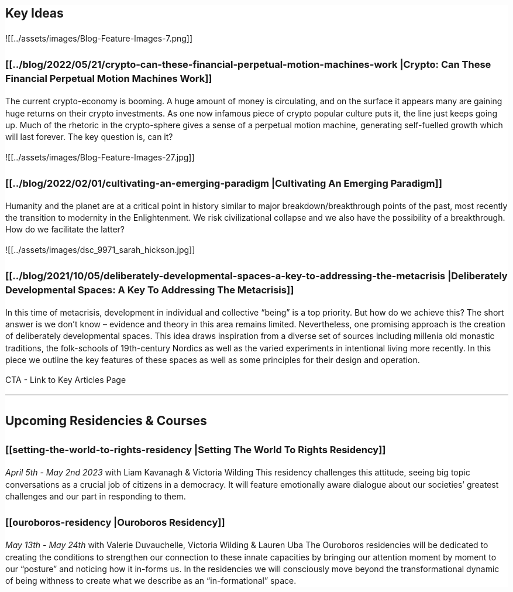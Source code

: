 ## Key Ideas

![[../assets/images/Blog-Feature-Images-7.png]]
### [[../blog/2022/05/21/crypto-can-these-financial-perpetual-motion-machines-work |Crypto: Can These Financial Perpetual Motion Machines Work]]
The current crypto-economy is booming. A huge amount of money is circulating, and on the surface it appears many are gaining huge returns on their crypto investments. As one now infamous piece of crypto popular culture puts it, the line just keeps going up. Much of the rhetoric in the crypto-sphere gives a sense of a perpetual motion machine, generating self-fuelled growth which will last forever. The key question is, can it?

![[../assets/images/Blog-Feature-Images-27.jpg]]
### [[../blog/2022/02/01/cultivating-an-emerging-paradigm |Cultivating An Emerging Paradigm]]
Humanity and the planet are at a critical point in history similar to major breakdown/breakthrough points of the past, most recently the transition to modernity in the Enlightenment. We risk civilizational collapse and we also have the possibility of a breakthrough. How do we facilitate the latter?

![[../assets/images/dsc_9971_sarah_hickson.jpg]]
### [[../blog/2021/10/05/deliberately-developmental-spaces-a-key-to-addressing-the-metacrisis |Deliberately Developmental Spaces: A Key To Addressing The Metacrisis]]
In this time of metacrisis, development in individual and collective “being” is a top priority. But how do we achieve this? The short answer is we don’t know – evidence and theory in this area remains limited. Nevertheless, one promising approach is the creation of deliberately developmental spaces. This idea draws inspiration from a diverse set of sources including millenia old monastic traditions, the folk-schools of 19th-century Nordics as well as the varied experiments in intentional living more recently. In this piece we outline the key features of these spaces as well as some principles for their design and operation.


CTA - Link to Key Articles Page

---

## Upcoming Residencies & Courses

### [[setting-the-world-to-rights-residency |Setting The World To Rights Residency]]
_April 5th - May 2nd 2023_ with Liam Kavanagh & Victoria Wilding
This residency challenges this attitude, seeing big topic conversations as a crucial job of citizens in a democracy. It will feature emotionally aware dialogue about our societies’ greatest challenges and our part in responding to them.

### [[ouroboros-residency |Ouroboros Residency]]
_May 13th - May 24th_ with Valerie Duvauchelle, Victoria Wilding & Lauren Uba
The Ouroboros residencies will be dedicated to creating the conditions to strengthen our connection to these innate capacities by bringing our attention moment by moment to our “posture” and noticing how it in-forms us. In the residencies we will consciously move beyond the transformational dynamic of being withness to create what we describe as an “in-formational” space. 
